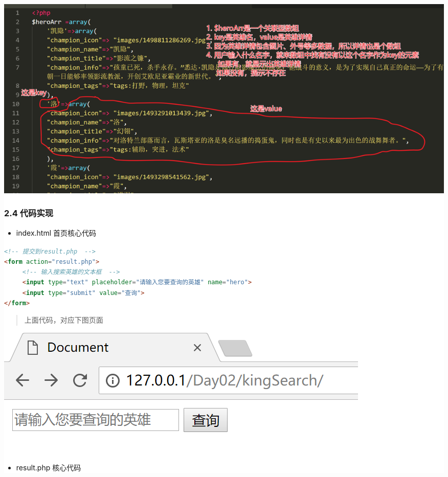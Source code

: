  ![1524822887672](media/1524822887672.png)



### 2.4 代码实现

- index.html 首页核心代码

```html
<!-- 提交到result.php  -->
<form action="result.php">
     <!-- 输入搜索英雄的文本框  -->
     <input type="text" placeholder="请输入您要查询的英雄" name="hero">
     <input type="submit" value="查询">
</form>
```

> 上面代码，对应下图页面

 ![1524823718962](media/1524823718962.png)

- result.php 核心代码

